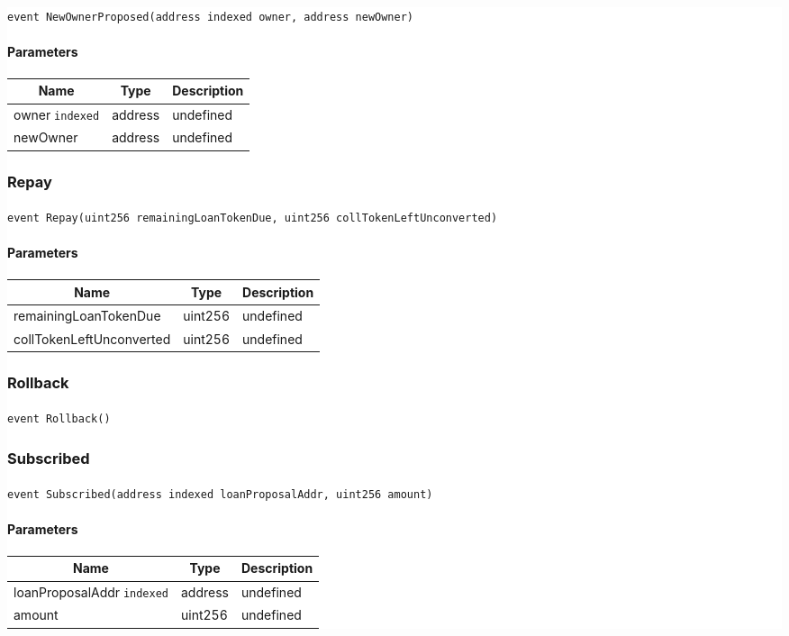 ```solidity
event NewOwnerProposed(address indexed owner, address newOwner)
```





#### Parameters

| Name | Type | Description |
|---|---|---|
| owner `indexed` | address | undefined |
| newOwner  | address | undefined |

### Repay

```solidity
event Repay(uint256 remainingLoanTokenDue, uint256 collTokenLeftUnconverted)
```





#### Parameters

| Name | Type | Description |
|---|---|---|
| remainingLoanTokenDue  | uint256 | undefined |
| collTokenLeftUnconverted  | uint256 | undefined |

### Rollback

```solidity
event Rollback()
```






### Subscribed

```solidity
event Subscribed(address indexed loanProposalAddr, uint256 amount)
```





#### Parameters

| Name | Type | Description |
|---|---|---|
| loanProposalAddr `indexed` | address | undefined |
| amount  | uint256 | undefined |
